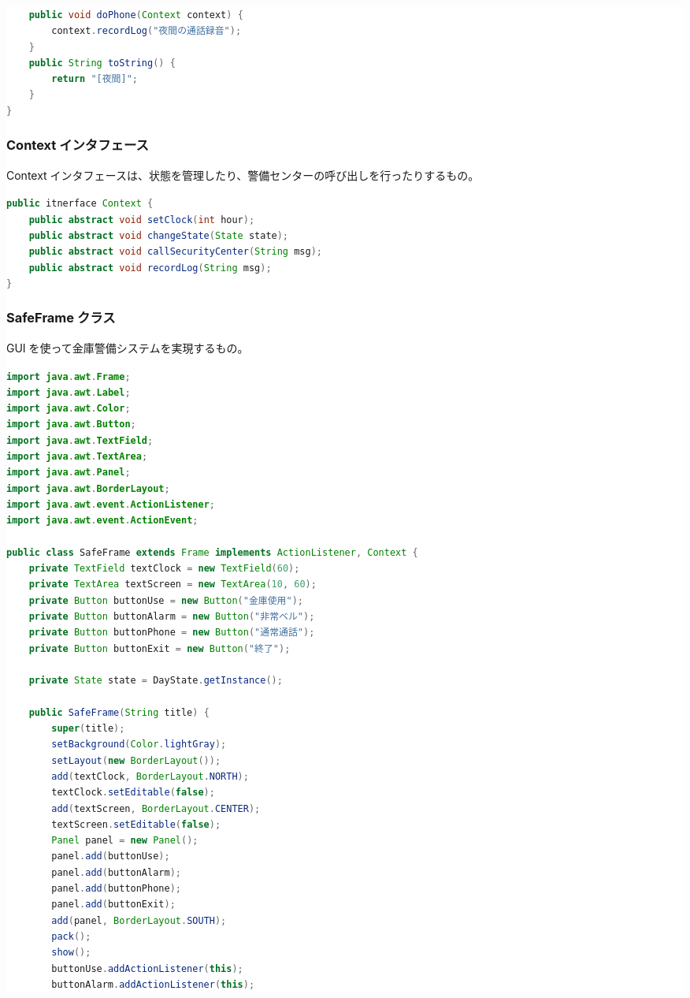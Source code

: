 ```java
    public void doPhone(Context context) {
        context.recordLog("夜間の通話録音");
    }
    public String toString() {
        return "[夜間]";
    }
}
```

### Context インタフェース
Context インタフェースは、状態を管理したり、警備センターの呼び出しを行ったりするもの。

```java
public itnerface Context {
    public abstract void setClock(int hour);
    public abstract void changeState(State state);
    public abstract void callSecurityCenter(String msg);
    public abstract void recordLog(String msg);
}
```

### SafeFrame クラス
GUI を使って金庫警備システムを実現するもの。

```java
import java.awt.Frame;
import java.awt.Label;
import java.awt.Color;
import java.awt.Button;
import java.awt.TextField;
import java.awt.TextArea;
import java.awt.Panel;
import java.awt.BorderLayout;
import java.awt.event.ActionListener;
import java.awt.event.ActionEvent;

public class SafeFrame extends Frame implements ActionListener, Context {
    private TextField textClock = new TextField(60);
    private TextArea textScreen = new TextArea(10, 60);
    private Button buttonUse = new Button("金庫使用");
    private Button buttonAlarm = new Button("非常ベル");
    private Button buttonPhone = new Button("通常通話");
    private Button buttonExit = new Button("終了");

    private State state = DayState.getInstance();

    public SafeFrame(String title) {
        super(title);
        setBackground(Color.lightGray);
        setLayout(new BorderLayout());
        add(textClock, BorderLayout.NORTH);
        textClock.setEditable(false);
        add(textScreen, BorderLayout.CENTER);
        textScreen.setEditable(false);
        Panel panel = new Panel();
        panel.add(buttonUse);
        panel.add(buttonAlarm);
        panel.add(buttonPhone);
        panel.add(buttonExit);
        add(panel, BorderLayout.SOUTH);
        pack();
        show();
        buttonUse.addActionListener(this);
        buttonAlarm.addActionListener(this);
```